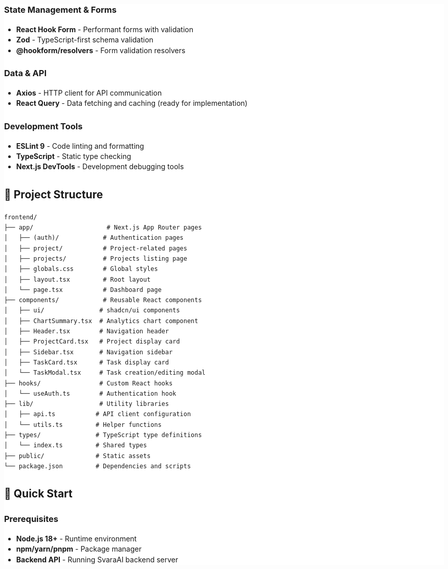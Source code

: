 ### State Management & Forms
- **React Hook Form** - Performant forms with validation
- **Zod** - TypeScript-first schema validation
- **@hookform/resolvers** - Form validation resolvers

### Data & API
- **Axios** - HTTP client for API communication
- **React Query** - Data fetching and caching (ready for implementation)

### Development Tools
- **ESLint 9** - Code linting and formatting
- **TypeScript** - Static type checking
- **Next.js DevTools** - Development debugging tools

## 📁 Project Structure

```
frontend/
├── app/                    # Next.js App Router pages
│   ├── (auth)/            # Authentication pages
│   ├── project/           # Project-related pages
│   ├── projects/          # Projects listing page
│   ├── globals.css        # Global styles
│   ├── layout.tsx         # Root layout
│   └── page.tsx           # Dashboard page
├── components/            # Reusable React components
│   ├── ui/               # shadcn/ui components
│   ├── ChartSummary.tsx  # Analytics chart component
│   ├── Header.tsx        # Navigation header
│   ├── ProjectCard.tsx   # Project display card
│   ├── Sidebar.tsx       # Navigation sidebar
│   ├── TaskCard.tsx      # Task display card
│   └── TaskModal.tsx     # Task creation/editing modal
├── hooks/                # Custom React hooks
│   └── useAuth.ts        # Authentication hook
├── lib/                  # Utility libraries
│   ├── api.ts           # API client configuration
│   └── utils.ts         # Helper functions
├── types/               # TypeScript type definitions
│   └── index.ts         # Shared types
├── public/              # Static assets
└── package.json         # Dependencies and scripts
```

## 🚀 Quick Start

### Prerequisites

- **Node.js 18+** - Runtime environment
- **npm/yarn/pnpm** - Package manager
- **Backend API** - Running SvaraAI backend server
